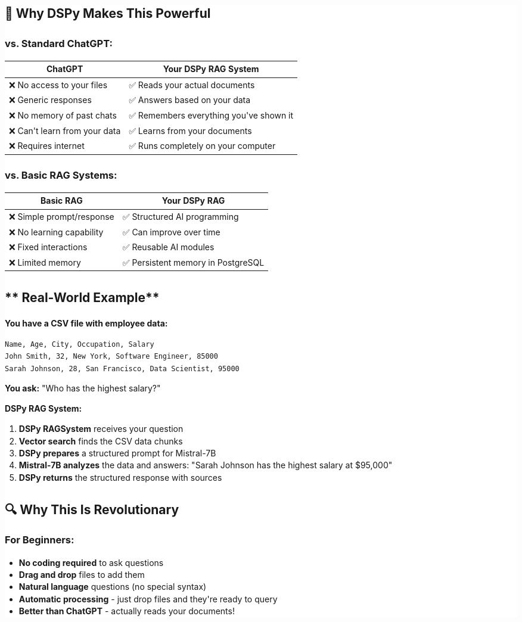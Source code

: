 ## **🎯 Why DSPy Makes This Powerful**

### **vs. Standard ChatGPT:**

| **ChatGPT** | **Your DSPy RAG System** |
|-------------|---------------------------|
| ❌ No access to your files | ✅ Reads your actual documents |
| ❌ Generic responses | ✅ Answers based on your data |
| ❌ No memory of past chats | ✅ Remembers everything you've shown it |
| ❌ Can't learn from your data | ✅ Learns from your documents |
| ❌ Requires internet | ✅ Runs completely on your computer |

### **vs. Basic RAG Systems:**

| **Basic RAG** | **Your DSPy RAG** |
|---------------|-------------------|
| ❌ Simple prompt/response | ✅ Structured AI programming |
| ❌ No learning capability | ✅ Can improve over time |
| ❌ Fixed interactions | ✅ Reusable AI modules |
| ❌ Limited memory | ✅ Persistent memory in PostgreSQL |

## ** Real-World Example**

**You have a CSV file with employee data:**
```
Name, Age, City, Occupation, Salary
John Smith, 32, New York, Software Engineer, 85000
Sarah Johnson, 28, San Francisco, Data Scientist, 95000
```

**You ask:** "Who has the highest salary?"

**DSPy RAG System:**
1. **DSPy RAGSystem** receives your question
2. **Vector search** finds the CSV data chunks
3. **DSPy prepares** a structured prompt for Mistral-7B
4. **Mistral-7B analyzes** the data and answers: "Sarah Johnson has the highest salary at $95,000"
5. **DSPy returns** the structured response with sources

## **🔍 Why This Is Revolutionary**

### **For Beginners:**
- **No coding required** to ask questions
- **Drag and drop** files to add them
- **Natural language** questions (no special syntax)
- **Automatic processing** - just drop files and they're ready to query
- **Better than ChatGPT** - actually reads your documents!
